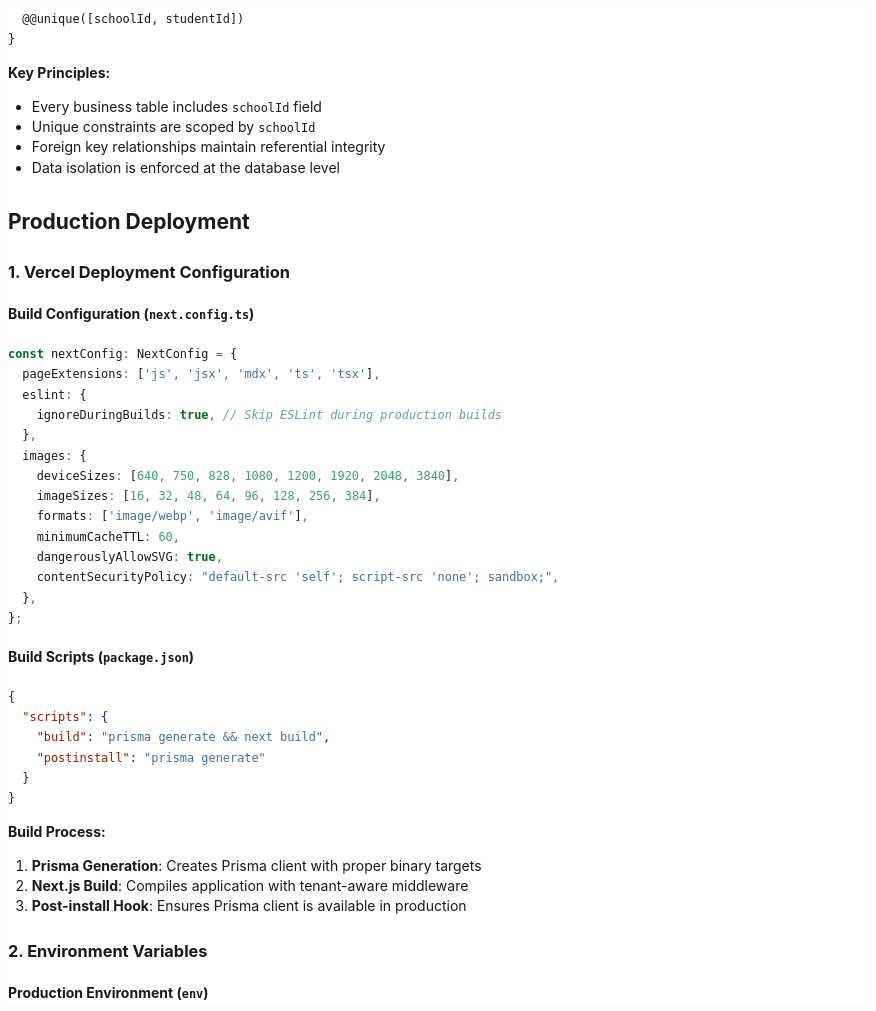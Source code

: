 ```prisma
  @@unique([schoolId, studentId])
}
```

**Key Principles:**
- Every business table includes `schoolId` field
- Unique constraints are scoped by `schoolId`
- Foreign key relationships maintain referential integrity
- Data isolation is enforced at the database level

## Production Deployment

### 1. Vercel Deployment Configuration

#### Build Configuration (`next.config.ts`)

```typescript
const nextConfig: NextConfig = {
  pageExtensions: ['js', 'jsx', 'mdx', 'ts', 'tsx'],
  eslint: {
    ignoreDuringBuilds: true, // Skip ESLint during production builds
  },
  images: {
    deviceSizes: [640, 750, 828, 1080, 1200, 1920, 2048, 3840],
    imageSizes: [16, 32, 48, 64, 96, 128, 256, 384],
    formats: ['image/webp', 'image/avif'],
    minimumCacheTTL: 60,
    dangerouslyAllowSVG: true,
    contentSecurityPolicy: "default-src 'self'; script-src 'none'; sandbox;",
  },
};
```

#### Build Scripts (`package.json`)

```json
{
  "scripts": {
    "build": "prisma generate && next build",
    "postinstall": "prisma generate"
  }
}
```

**Build Process:**
1. **Prisma Generation**: Creates Prisma client with proper binary targets
2. **Next.js Build**: Compiles application with tenant-aware middleware
3. **Post-install Hook**: Ensures Prisma client is available in production

### 2. Environment Variables

#### Production Environment (`env`)
